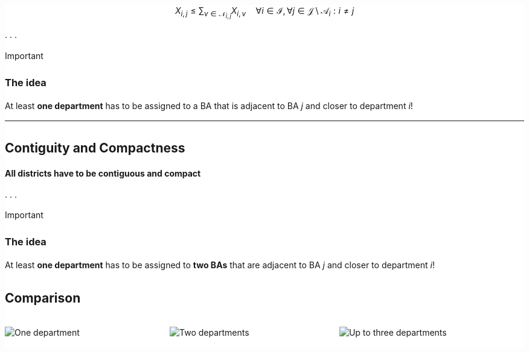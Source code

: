 $$
X_{i,j} \leq \sum_{v \in \mathcal{N}_{i,j}} X_{i,v} \quad \forall i \in \mathcal{I}, \forall j \in \mathcal{J} \setminus \mathcal{A}_i: i \neq j
$$

. . .

> [!IMPORTANT]
>
> ### The idea
>
> At least **one department** has to be assigned to a BA that is
> adjacent to BA $j$ and closer to department $i$!

------------------------------------------------------------------------

## Contiguity and Compactness

**All districts have to be contiguous and compact**

. . .

> [!IMPORTANT]
>
> ### The idea
>
> At least **one department** has to be assigned to **two BAs** that are
> adjacent to BA $j$ and closer to department $i$!

## Comparison

<div class="columns">

<div class="column" width="33%">

<img src="https://images.beyondsimulations.com/ao/ao_police-hex_1.svg"
style="width:100.0%" alt="One department" />

</div>

<div class="column" width="34%">

<img src="https://images.beyondsimulations.com/ao/ao_police-hex_2.svg"
style="width:100.0%" alt="Two departments" />

</div>

<div class="column" width="33%">

<img src="https://images.beyondsimulations.com/ao/ao_police-hex_3.svg"
style="width:100.0%" alt="Up to three departments" />

</div>

</div>


[^1]: Zoltners and Sinha (1983)